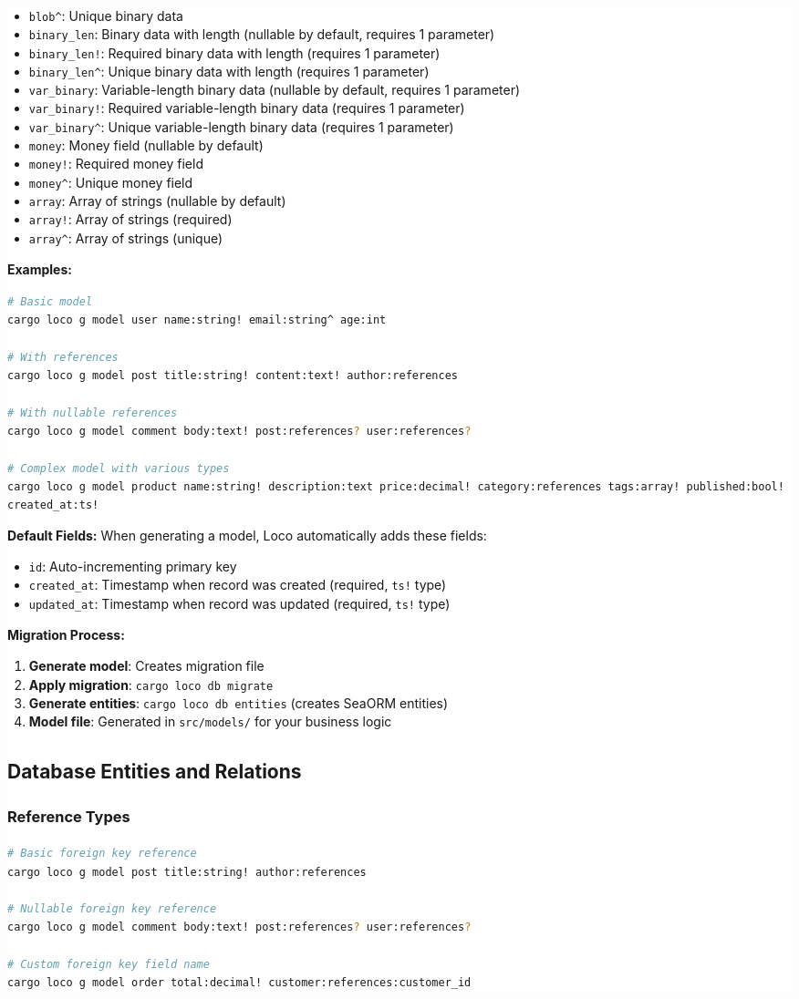 - `blob^`: Unique binary data
- `binary_len`: Binary data with length (nullable by default, requires 1 parameter)
- `binary_len!`: Required binary data with length (requires 1 parameter)
- `binary_len^`: Unique binary data with length (requires 1 parameter)
- `var_binary`: Variable-length binary data (nullable by default, requires 1 parameter)
- `var_binary!`: Required variable-length binary data (requires 1 parameter)
- `var_binary^`: Unique variable-length binary data (requires 1 parameter)
- `money`: Money field (nullable by default)
- `money!`: Required money field
- `money^`: Unique money field
- `array`: Array of strings (nullable by default)
- `array!`: Array of strings (required)
- `array^`: Array of strings (unique)

**Examples:**
```bash
# Basic model
cargo loco g model user name:string! email:string^ age:int

# With references
cargo loco g model post title:string! content:text! author:references

# With nullable references
cargo loco g model comment body:text! post:references? user:references?

# Complex model with various types
cargo loco g model product name:string! description:text price:decimal! category:references tags:array! published:bool! created_at:ts!
```

**Default Fields:**
When generating a model, Loco automatically adds these fields:
- `id`: Auto-incrementing primary key
- `created_at`: Timestamp when record was created (required, `ts!` type)
- `updated_at`: Timestamp when record was updated (required, `ts!` type)

**Migration Process:**
1. **Generate model**: Creates migration file
2. **Apply migration**: `cargo loco db migrate`
3. **Generate entities**: `cargo loco db entities` (creates SeaORM entities)
4. **Model file**: Generated in `src/models/` for your business logic

## Database Entities and Relations

### Reference Types
```bash
# Basic foreign key reference
cargo loco g model post title:string! author:references

# Nullable foreign key reference
cargo loco g model comment body:text! post:references? user:references?

# Custom foreign key field name
cargo loco g model order total:decimal! customer:references:customer_id
```
